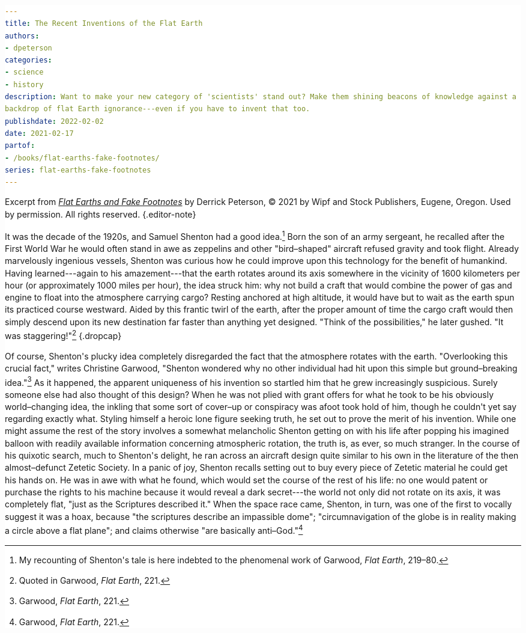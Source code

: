 ```yaml
---
title: The Recent Inventions of the Flat Earth
authors:
- dpeterson
categories:
- science
- history
description: Want to make your new category of 'scientists' stand out? Make them shining beacons of knowledge against a backdrop of flat Earth ignorance---even if you have to invent that too.
publishdate: 2022-02-02
date: 2021-02-17
partof:
- /books/flat-earths-fake-footnotes/
series: flat-earths-fake-footnotes
---
```

Excerpt from [*Flat Earths and Fake Footnotes*](https://www.amazon.com/Flat-Earths-Fake-Footnotes-Christianity/dp/1532653344/) by Derrick Peterson, &copy; 2021 by Wipf and Stock Publishers, Eugene, Oregon. Used by permission. All rights reserved.
{.editor-note}

It was the decade of the 1920s, and Samuel Shenton had a good idea.[^68] Born the son of an army sergeant, he recalled after the First World War he would often stand in awe as zeppelins and other "bird–shaped" aircraft refused gravity and took flight. Already marvelously ingenious vessels, Shenton was curious how he could improve upon this technology for the benefit of humankind. Having learned---again to his amazement---that the earth rotates around its axis somewhere in the vicinity of 1600 kilometers per hour (or approximately 1000 miles per hour), the idea struck him: why not build a craft that would combine the power of gas and engine to float into the atmosphere carrying cargo? Resting anchored at high altitude, it would have but to wait as the earth spun its practiced course westward. Aided by this frantic twirl of the earth, after the proper amount of time the cargo craft would then simply descend upon its new destination far faster than anything yet designed. "Think of the possibilities," he later gushed. "It was staggering!"[^69]
{.dropcap}

[^68]: My recounting of Shenton's tale is here indebted to the phenomenal work of Garwood, _Flat Earth_, 219–80.
[^69]: Quoted in Garwood, _Flat Earth_, 221.

Of course, Shenton's plucky idea completely disregarded the fact that the atmosphere rotates with the earth. "Overlooking this crucial fact," writes Christine Garwood, "Shenton wondered why no other individual had hit upon this simple but ground–breaking idea."[^70] As it happened, the apparent uniqueness of his invention so startled him that he grew increasingly suspicious. Surely someone else had also thought of this design? When he was not plied with grant offers for what he took to be his obviously world–changing idea, the inkling that some sort of cover–up or conspiracy was afoot took hold of him, though he couldn't yet say regarding exactly what. Styling himself a heroic lone figure seeking truth, he set out to prove the merit of his invention. While one might assume the rest of the story involves a somewhat melancholic Shenton getting on with his life after popping his imagined balloon with readily available information concerning atmospheric rotation, the truth is, as ever, so much stranger. In the course of his quixotic search, much to Shenton's delight, he ran across an aircraft design quite similar to his own in the literature of the then almost–defunct Zetetic Society. In a panic of joy, Shenton recalls setting out to buy every piece of Zetetic material he could get his hands on. He was in awe with what he found, which would set the course of the rest of his life: no one would patent or purchase the rights to his machine because it would reveal a dark secret---the world not only did not rotate on its axis, it was completely flat, "just as the Scriptures described it." When the space race came, Shenton, in turn, was one of the first to vocally suggest it was a hoax, because "the scriptures describe an impassible dome"; "circumnavigation of the globe is in reality making a circle above a flat plane"; and claims otherwise "are basically anti–God."[^71]


[^70]: Garwood, _Flat Earth_, 221.
[^71]: Garwood, _Flat Earth_, 221.
[^72]: Garwood, _Flat Earth_, 154–87.
[^73]: Garwood, _Flat Earth_, 36–79.
[^74]: Bacon, _The New Organon_, 87, section 89.
[^75]: Turner, "The Victorian Conflict Between Science and Religion: A Professional Dimension," 171–200.
[^76]: Secord, _Victorian Sensation_.
[^77]: Secord, _Victorian Sensation_, 21.
[^78]: Josephson–Storm, _The Myth of Disenchantment_, esp. 41–66.
[^79]: Garwood, _Flat Earth_, 63.
[^80]: Garwood, _Flat Earth_, 71.
[^81]: Cormack, "Myth 3," 29.
[^82]: On early history of the myth of the flat earth, see Cormack, "Flat Earth or Round Sphere," 363–85.
[^83]: See: Ross, "Scientist," 66–67; Cohen, _The Scientific Revolution_, 27–39.
[^84]: Russell, _Inventing a Flat Earth_, 31–32.
[^85]: Whewell, _History of the Inductive Sciences_, on the flat earth, I:195–97.
[^86]: Whewell, _History of the Inductive Sciences_, II: 181, II: 237, II: 271.
[^87]: Morgan, _The Monster in the Garden_, 170–71.
[^88]: Davis, "The Sense of an Epoch," 41.
[^89]: Bildhauer and Mills, "Conceptualizing the Monstrous," 3.
[^90]: Russell, _Flat Earths_, 35n.33.
[^91]: Butterfield, _Whig Interpretation of History_, 53.
[^92]: See chapter three in this book.
[^93]: Quotes taken from Garwood, _Flat Earth_, 88.
[^94]: The Flat Earth is more trouble for many "literalists" than they perhaps care to admit, for as has been emphasized by many, taken literally scripture seems to assume—if not teach—a flat earth. See: Parry, _The Biblical Cosmos_, 17-25; moreover, a literal reading could also demand that a solid dome is what holds up the heavens and restrains the chaos waters, as Boccaletti, _Waters Above the Firmament_ details. Nonetheless, the flat earth, along with these other features, have been consistently seen as sorts of divine accommodation, typology, allegory, and the like, which demand to be couched in broader theological and philosophical themes rather than taken as straightforward cosmological reason. Cf. Brown, _Days of Creation_; Bouteneff, _Beginnings: Ancient Christian Readings of the Biblical Creation Story_. This is so, too, as we have outlined, because of the Christian affirmation that reason dictates the spherical earth and is attested by Pagan wisdom. Such traditions were, to cut a long story short, broadly erased from memory in the twentieth century due to the political associations given to scriptural authority, making it appear such literalism was tried and true “Christian tradition” rather than, for the most part, a brand new practice not even a half-century old by the time of Scopes. See: Worthen, _Apostles of Reason_; Gloege, _Guaranteed Pure_; Livingstone, _Adam's Ancestors: Race, Religion, and the Politics of Human Origins_.
[^95]: Russell, "The Myth of the Flat Earth".
[^96]: Keas, _Unbelievable_, 47.
[^97]: Dennett, _Darwin's Dangerous Idea_, 519.